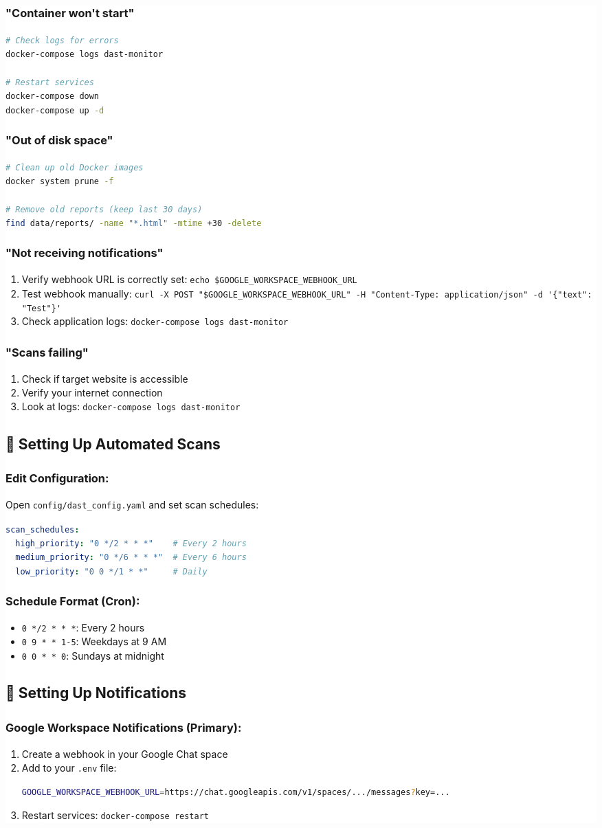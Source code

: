### "Container won't start"
```bash
# Check logs for errors
docker-compose logs dast-monitor

# Restart services
docker-compose down
docker-compose up -d
```

### "Out of disk space"
```bash
# Clean up old Docker images
docker system prune -f

# Remove old reports (keep last 30 days)
find data/reports/ -name "*.html" -mtime +30 -delete
```

### "Not receiving notifications"
1. Verify webhook URL is correctly set: `echo $GOOGLE_WORKSPACE_WEBHOOK_URL`
2. Test webhook manually: `curl -X POST "$GOOGLE_WORKSPACE_WEBHOOK_URL" -H "Content-Type: application/json" -d '{"text": "Test"}'`
3. Check application logs: `docker-compose logs dast-monitor`

### "Scans failing"
1. Check if target website is accessible
2. Verify your internet connection
3. Look at logs: `docker-compose logs dast-monitor`

## 📅 Setting Up Automated Scans

### Edit Configuration:
Open `config/dast_config.yaml` and set scan schedules:

```yaml
scan_schedules:
  high_priority: "0 */2 * * *"    # Every 2 hours
  medium_priority: "0 */6 * * *"  # Every 6 hours  
  low_priority: "0 0 */1 * *"     # Daily
```

### Schedule Format (Cron):
- `0 */2 * * *`: Every 2 hours
- `0 9 * * 1-5`: Weekdays at 9 AM
- `0 0 * * 0`: Sundays at midnight

## 🔔 Setting Up Notifications

### Google Workspace Notifications (Primary):
1. Create a webhook in your Google Chat space
2. Add to your `.env` file:
   ```bash
   GOOGLE_WORKSPACE_WEBHOOK_URL=https://chat.googleapis.com/v1/spaces/.../messages?key=...
   ```
3. Restart services: `docker-compose restart`
